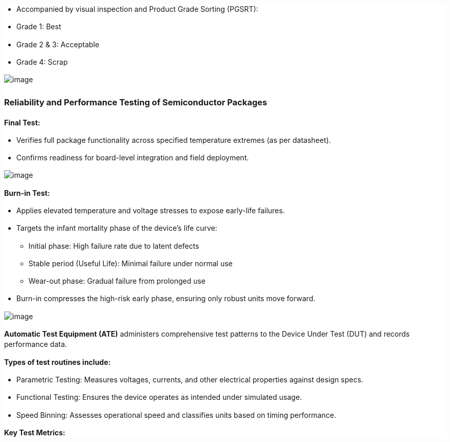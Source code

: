 -	Accompanied by visual inspection and Product Grade Sorting (PGSRT):

-	Grade 1: Best

- Grade 2 & 3: Acceptable

-	Grade 4: Scrap



![image](https://github.com/user-attachments/assets/c97bf4a4-c40e-47d1-ba22-944f17979438)



 


### Reliability and Performance Testing of Semiconductor Packages
 

**Final Test:**

-	Verifies full package functionality across specified temperature extremes (as per datasheet).

-	Confirms readiness for board-level integration and field deployment.


![image](https://github.com/user-attachments/assets/725734df-4507-40bd-b63d-274f4eb8c7d8)



**Burn-in Test:**

-	Applies elevated temperature and voltage stresses to expose early-life failures.

-	Targets the infant mortality phase of the device’s life curve:

 	-	Initial phase: High failure rate due to latent defects

 	-	Stable period (Useful Life): Minimal failure under normal use

 	-	Wear-out phase: Gradual failure from prolonged use

-	Burn-in compresses the high-risk early phase, ensuring only robust units move forward.



 
![image](https://github.com/user-attachments/assets/fa7abbf8-520e-4cad-8a67-5156d5341944)



**Automatic Test Equipment (ATE)** administers comprehensive test patterns to the Device Under Test (DUT) and records performance data.

**Types of test routines include:**

-	Parametric Testing: Measures voltages, currents, and other electrical properties against design specs.

-	Functional Testing: Ensures the device operates as intended under simulated usage.

- Speed Binning: Assesses operational speed and classifies units based on timing performance.

**Key Test Metrics:**
